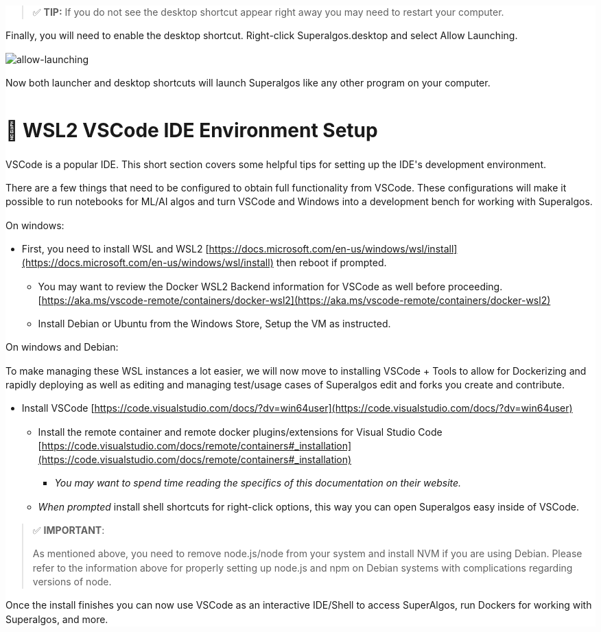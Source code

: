 > :white_check_mark: **TIP:** If you do not see the desktop shortcut appear right away you may need to restart your computer.

Finally, you will need to enable the desktop shortcut. Right-click Superalgos.desktop and select Allow Launching.

![allow-launching](https://user-images.githubusercontent.com/55707292/117553933-fcfc5b80-b019-11eb-872c-4fad81b184d2.gif)

Now both launcher and desktop shortcuts will launch Superalgos like any other program on your computer.

# :small_orange_diamond: WSL2 VSCode IDE Environment Setup

VSCode is a popular IDE. This short section covers some helpful tips for setting up the IDE's development environment.

There are a few things that need to be configured to obtain full functionality from VSCode. These configurations will make it possible to run notebooks for ML/AI algos and turn VSCode and Windows into a development bench for working with Superalgos.

On windows:

- First, you need to install WSL and WSL2 [https://docs.microsoft.com/en-us/windows/wsl/install](https://docs.microsoft.com/en-us/windows/wsl/install) then reboot if prompted.

  - You may want to review the Docker WSL2 Backend information for VSCode as well before proceeding. [https://aka.ms/vscode-remote/containers/docker-wsl2](https://aka.ms/vscode-remote/containers/docker-wsl2)

  - Install Debian or Ubuntu from the Windows Store, Setup the VM as instructed.
  
On windows and Debian:

To make managing these WSL instances a lot easier, we will now move to installing VSCode + Tools to allow for Dockerizing and rapidly deploying as well as editing and managing test/usage cases of Superalgos edit and forks you create and contribute.

- Install VSCode [https://code.visualstudio.com/docs/?dv=win64user](https://code.visualstudio.com/docs/?dv=win64user)

  - Install the remote container and remote docker plugins/extensions for Visual Studio Code [https://code.visualstudio.com/docs/remote/containers#_installation](https://code.visualstudio.com/docs/remote/containers#_installation) 

    - _You may want to spend time reading the specifics of this documentation on their website._ 
    
  - *When prompted* install shell shortcuts for right-click options, this way you can open Superalgos easy inside of VSCode.

> :white_check_mark: **IMPORTANT**: 
> 
> As mentioned above, you need to remove node.js/node from your system and install NVM if you are using Debian.
> Please refer to the information above for properly setting up node.js and npm on Debian systems with complications regarding versions of node.

Once the install finishes you can now use VSCode as an interactive IDE/Shell to access SuperAlgos, run Dockers for working with Superalgos, and more.
